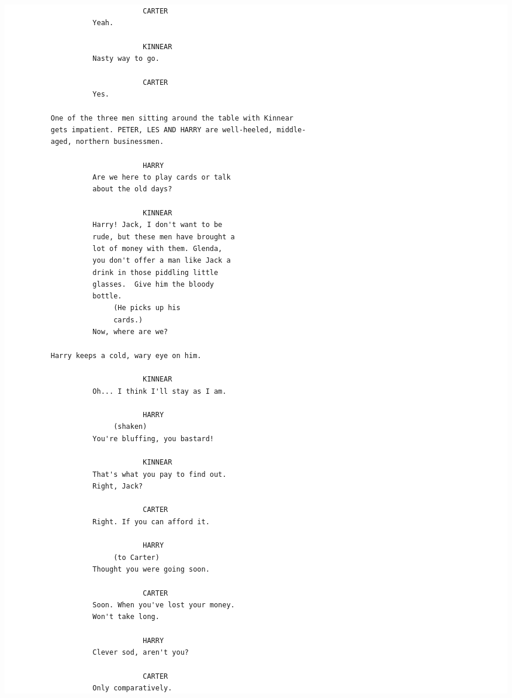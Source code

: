                                      CARTER
                         Yeah.

                                     KINNEAR
                         Nasty way to go.

                                     CARTER
                         Yes.

               One of the three men sitting around the table with Kinnear 
               gets impatient. PETER, LES AND HARRY are well-heeled, middle-
               aged, northern businessmen.

                                     HARRY
                         Are we here to play cards or talk 
                         about the old days? 

                                     KINNEAR
                         Harry! Jack, I don't want to be 
                         rude, but these men have brought a 
                         lot of money with them. Glenda, 
                         you don't offer a man like Jack a 
                         drink in those piddling little 
                         glasses.  Give him the bloody 
                         bottle.
                              (He picks up his 
                              cards.)
                         Now, where are we?

               Harry keeps a cold, wary eye on him.

                                     KINNEAR
                         Oh... I think I'll stay as I am.

                                     HARRY
                              (shaken)
                         You're bluffing, you bastard!

                                     KINNEAR
                         That's what you pay to find out. 
                         Right, Jack?

                                     CARTER
                         Right. If you can afford it.

                                     HARRY
                              (to Carter)
                         Thought you were going soon.

                                     CARTER
                         Soon. When you've lost your money. 
                         Won't take long. 

                                     HARRY
                         Clever sod, aren't you?  

                                     CARTER
                         Only comparatively.
